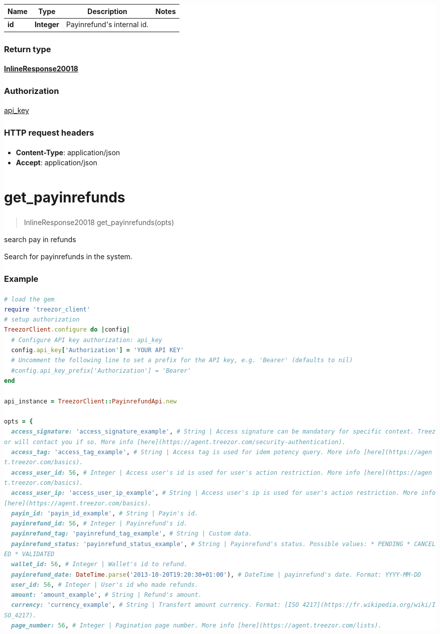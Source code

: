 Name | Type | Description  | Notes
------------- | ------------- | ------------- | -------------
 **id** | **Integer**| Payinrefund&#39;s internal id. | 

### Return type

[**InlineResponse20018**](InlineResponse20018.md)

### Authorization

[api_key](../README.md#api_key)

### HTTP request headers

 - **Content-Type**: application/json
 - **Accept**: application/json



# **get_payinrefunds**
> InlineResponse20018 get_payinrefunds(opts)

search pay in refunds

Search for payinrefunds in the system.

### Example
```ruby
# load the gem
require 'treezor_client'
# setup authorization
TreezorClient.configure do |config|
  # Configure API key authorization: api_key
  config.api_key['Authorization'] = 'YOUR API KEY'
  # Uncomment the following line to set a prefix for the API key, e.g. 'Bearer' (defaults to nil)
  #config.api_key_prefix['Authorization'] = 'Bearer'
end

api_instance = TreezorClient::PayinrefundApi.new

opts = { 
  access_signature: 'access_signature_example', # String | Access signature can be mandatory for specific context. Treezor will contact you if so. More info [here](https://agent.treezor.com/security-authentication). 
  access_tag: 'access_tag_example', # String | Access tag is used for idem potency query. More info [here](https://agent.treezor.com/basics). 
  access_user_id: 56, # Integer | Access user's id is used for user's action restriction. More info [here](https://agent.treezor.com/basics). 
  access_user_ip: 'access_user_ip_example', # String | Access user's ip is used for user's action restriction. More info [here](https://agent.treezor.com/basics). 
  payin_id: 'payin_id_example', # String | Payin's id.
  payinrefund_id: 56, # Integer | Payinrefund's id.
  payinrefund_tag: 'payinrefund_tag_example', # String | Custom data.
  payinrefund_status: 'payinrefund_status_example', # String | Payinrefund's status. Possible values: * PENDING * CANCELED * VALIDATED
  wallet_id: 56, # Integer | Wallet's id to refund.
  payinrefund_date: DateTime.parse('2013-10-20T19:20:30+01:00'), # DateTime | payinrefund's date. Format: YYYY-MM-DD
  user_id: 56, # Integer | User's id who made refunds.
  amount: 'amount_example', # String | Refund's amount.
  currency: 'currency_example', # String | Transfert amount currency. Format: [ISO 4217](https://fr.wikipedia.org/wiki/ISO_4217). 
  page_number: 56, # Integer | Pagination page number. More info [here](https://agent.treezor.com/lists). 
```
